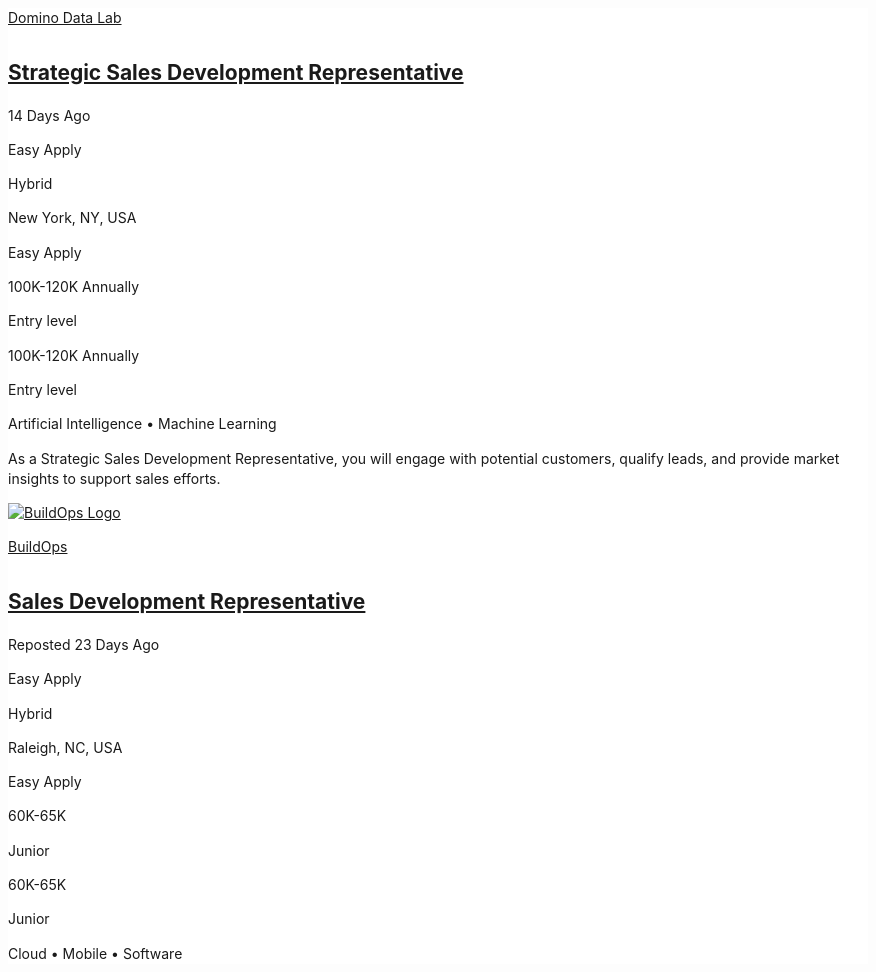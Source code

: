 [Domino Data Lab](https://builtin.com/company/domino-data-lab)

## [Strategic Sales Development Representative](https://builtin.com/job/strategic-sales-development-representative/4797383)

14 Days Ago

Easy Apply


Hybrid

New York, NY, USA

Easy Apply


100K-120K Annually

Entry level

100K-120K Annually

Entry level

Artificial Intelligence • Machine Learning

As a Strategic Sales Development Representative, you will engage with potential customers, qualify leads, and provide market insights to support sales efforts.

[![BuildOps Logo](https://cdn.builtin.com/cdn-cgi/image/f=auto,fit=scale-down,w=128,h=128/https://builtin.com/sites/www.builtin.com/files/2024-10/Stripes%20-%20Green%20-%20RGB_0.png)](https://builtin.com/company/buildops)

[BuildOps](https://builtin.com/company/buildops)

## [Sales Development Representative](https://builtin.com/job/sales-development-representative/3832613)

Reposted 23 Days Ago

Easy Apply


Hybrid

Raleigh, NC, USA

Easy Apply


60K-65K

Junior

60K-65K

Junior

Cloud • Mobile • Software
